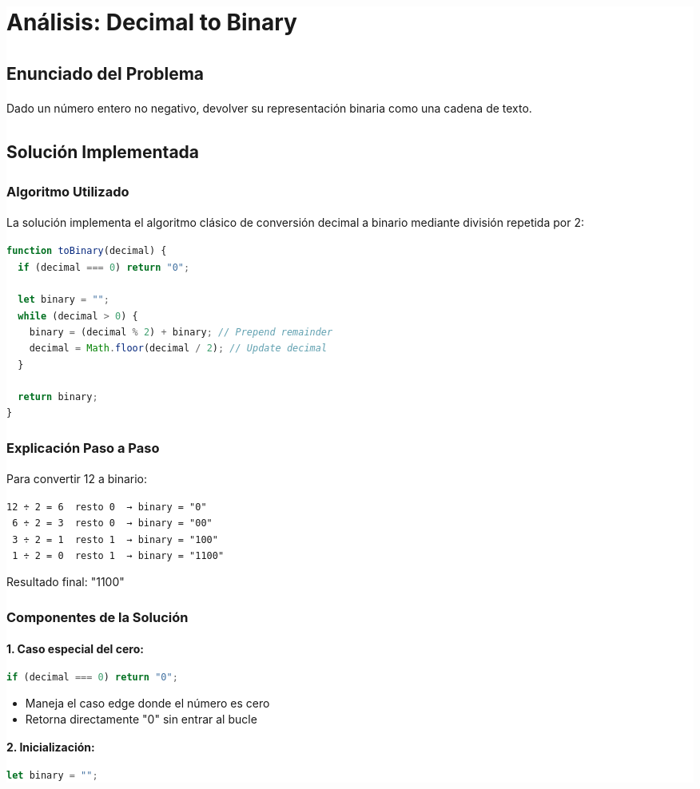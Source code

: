 # Análisis: Decimal to Binary

## Enunciado del Problema

Dado un número entero no negativo, devolver su representación binaria como una cadena de texto.

## Solución Implementada

### Algoritmo Utilizado

La solución implementa el algoritmo clásico de conversión decimal a binario mediante división repetida por 2:

```javascript
function toBinary(decimal) {
  if (decimal === 0) return "0";

  let binary = "";
  while (decimal > 0) {
    binary = (decimal % 2) + binary; // Prepend remainder
    decimal = Math.floor(decimal / 2); // Update decimal
  }

  return binary;
}
```

### Explicación Paso a Paso

Para convertir 12 a binario:

```
12 ÷ 2 = 6  resto 0  → binary = "0"
 6 ÷ 2 = 3  resto 0  → binary = "00"
 3 ÷ 2 = 1  resto 1  → binary = "100"
 1 ÷ 2 = 0  resto 1  → binary = "1100"
```

Resultado final: "1100"

### Componentes de la Solución

**1. Caso especial del cero:**

```javascript
if (decimal === 0) return "0";
```

- Maneja el caso edge donde el número es cero
- Retorna directamente "0" sin entrar al bucle

**2. Inicialización:**

```javascript
let binary = "";
```
